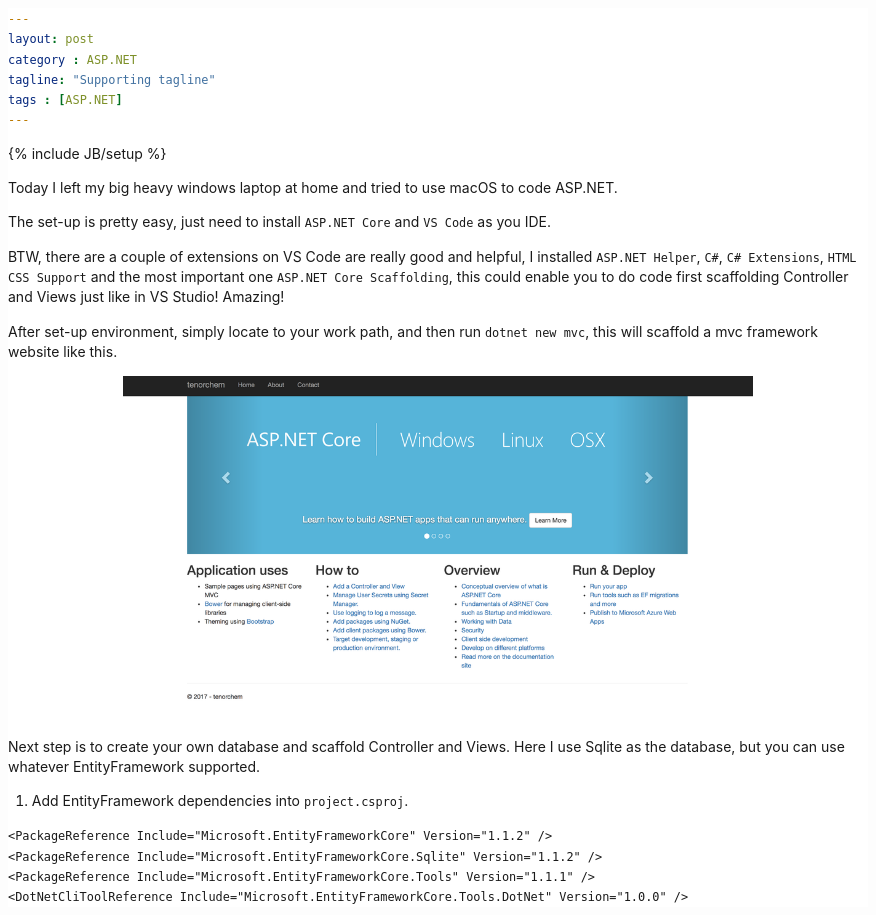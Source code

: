 ```yaml
---
layout: post
category : ASP.NET
tagline: "Supporting tagline"
tags : [ASP.NET]
---
```

{% include JB/setup %}

Today I left my big heavy windows laptop at home and tried to use macOS to code ASP.NET.

The set-up is pretty easy, just need to install `ASP.NET Core` and `VS Code` as you IDE. 

BTW, there are a couple of extensions on VS Code are really good and helpful, I installed `ASP.NET Helper`, `C#`, `C# Extensions`, `HTML CSS Support` and the most important one `ASP.NET Core Scaffolding`, this could enable you to do code first scaffolding Controller and Views just like in VS Studio! Amazing!

After set-up environment, simply locate to your work path, and then run `dotnet new mvc`, this will scaffold a mvc framework website like this.

<img src="/assets/photos/asp-net demo.png" alt="asp-net-demo" style="width: 630px; margin: 0 auto; display:block;"/>

Next step is to create your own database and scaffold Controller and Views. Here I use Sqlite as the database, but you can use whatever EntityFramework supported.

1. Add EntityFramework dependencies into `project.csproj`.

~~~
<PackageReference Include="Microsoft.EntityFrameworkCore" Version="1.1.2" />
<PackageReference Include="Microsoft.EntityFrameworkCore.Sqlite" Version="1.1.2" />
<PackageReference Include="Microsoft.EntityFrameworkCore.Tools" Version="1.1.1" />
<DotNetCliToolReference Include="Microsoft.EntityFrameworkCore.Tools.DotNet" Version="1.0.0" />
~~~

